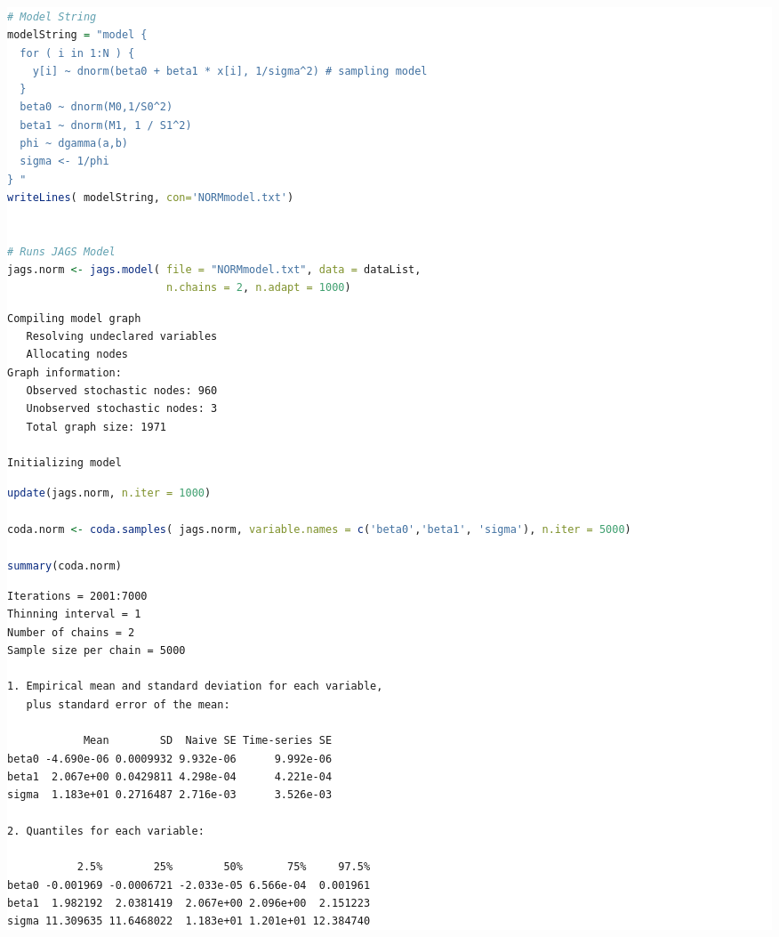 ``` r
# Model String
modelString = "model {
  for ( i in 1:N ) {
    y[i] ~ dnorm(beta0 + beta1 * x[i], 1/sigma^2) # sampling model
  }
  beta0 ~ dnorm(M0,1/S0^2)
  beta1 ~ dnorm(M1, 1 / S1^2)
  phi ~ dgamma(a,b)
  sigma <- 1/phi
} "
writeLines( modelString, con='NORMmodel.txt')


# Runs JAGS Model
jags.norm <- jags.model( file = "NORMmodel.txt", data = dataList,
                         n.chains = 2, n.adapt = 1000)
```

    Compiling model graph
       Resolving undeclared variables
       Allocating nodes
    Graph information:
       Observed stochastic nodes: 960
       Unobserved stochastic nodes: 3
       Total graph size: 1971

    Initializing model

``` r
update(jags.norm, n.iter = 1000)

coda.norm <- coda.samples( jags.norm, variable.names = c('beta0','beta1', 'sigma'), n.iter = 5000)

summary(coda.norm)
```


    Iterations = 2001:7000
    Thinning interval = 1 
    Number of chains = 2 
    Sample size per chain = 5000 

    1. Empirical mean and standard deviation for each variable,
       plus standard error of the mean:

                Mean        SD  Naive SE Time-series SE
    beta0 -4.690e-06 0.0009932 9.932e-06      9.992e-06
    beta1  2.067e+00 0.0429811 4.298e-04      4.221e-04
    sigma  1.183e+01 0.2716487 2.716e-03      3.526e-03

    2. Quantiles for each variable:

               2.5%        25%        50%       75%     97.5%
    beta0 -0.001969 -0.0006721 -2.033e-05 6.566e-04  0.001961
    beta1  1.982192  2.0381419  2.067e+00 2.096e+00  2.151223
    sigma 11.309635 11.6468022  1.183e+01 1.201e+01 12.384740
